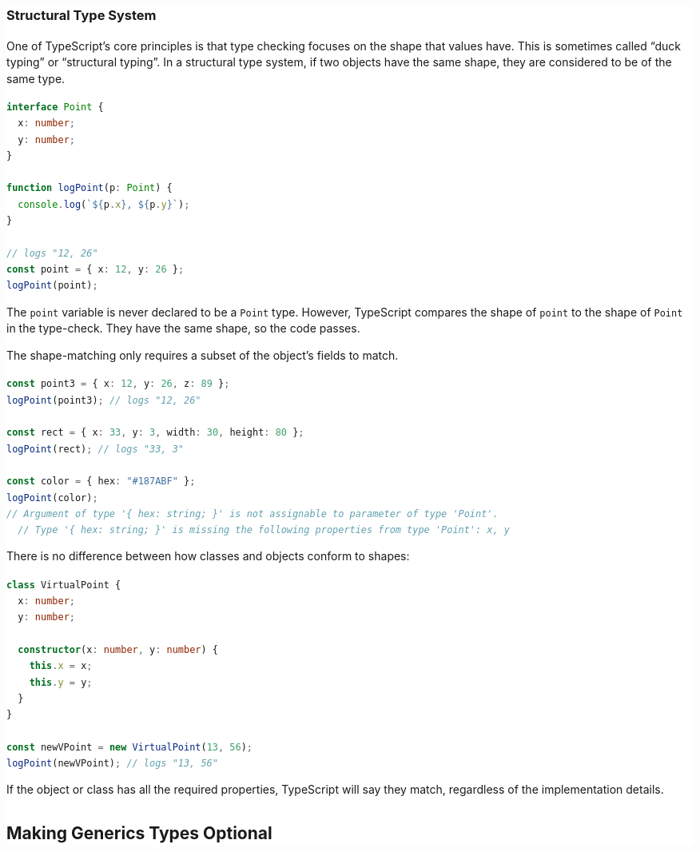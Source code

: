 ### Structural Type System

One of TypeScript’s core principles is that type checking focuses on the shape that values have. This is sometimes called “duck typing” or “structural typing”.
In a structural type system, if two objects have the same shape, they are considered to be of the same type.
```ts
interface Point {
  x: number;
  y: number;
}
 
function logPoint(p: Point) {
  console.log(`${p.x}, ${p.y}`);
}
 
// logs "12, 26"
const point = { x: 12, y: 26 };
logPoint(point);
```

The `point` variable is never declared to be a `Point` type. However, TypeScript compares the shape of `point` to the shape of `Point` in the type-check. They have the same shape, so the code passes.

The shape-matching only requires a subset of the object’s fields to match.
```ts
const point3 = { x: 12, y: 26, z: 89 };
logPoint(point3); // logs "12, 26"
 
const rect = { x: 33, y: 3, width: 30, height: 80 };
logPoint(rect); // logs "33, 3"
 
const color = { hex: "#187ABF" };
logPoint(color);
// Argument of type '{ hex: string; }' is not assignable to parameter of type 'Point'.
  // Type '{ hex: string; }' is missing the following properties from type 'Point': x, y
```
There is no difference between how classes and objects conform to shapes:
```ts
class VirtualPoint {
  x: number;
  y: number;
 
  constructor(x: number, y: number) {
    this.x = x;
    this.y = y;
  }
}
 
const newVPoint = new VirtualPoint(13, 56);
logPoint(newVPoint); // logs "13, 56"
```
If the object or class has all the required properties, TypeScript will say they match, regardless of the implementation details.
## Making Generics Types Optional
